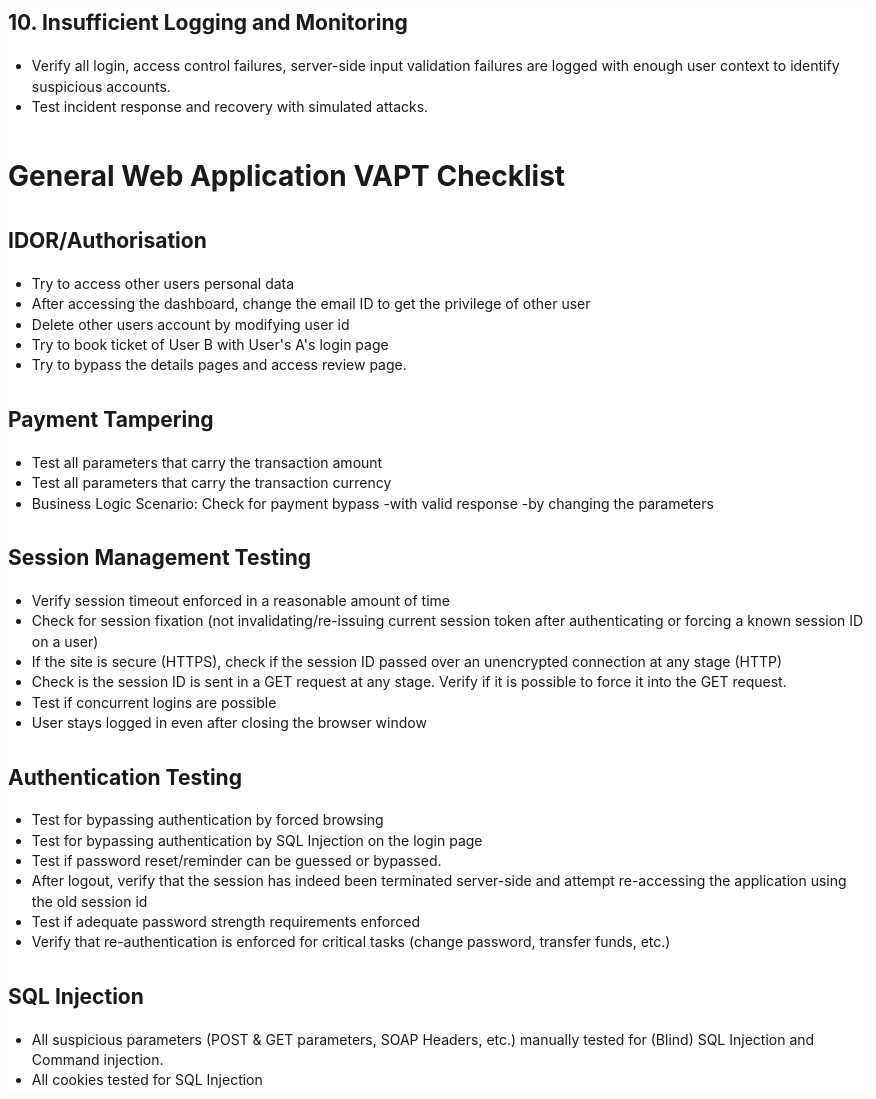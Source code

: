 ## 10. Insufficient Logging and Monitoring
- Verify all login, access control failures, server-side input validation failures are logged with enough user context to identify suspicious accounts.
- Test incident response and recovery with simulated attacks.

# General Web Application VAPT Checklist

## IDOR/Authorisation
- Try to access other users personal data
- After accessing the dashboard, change the email ID to get the privilege of other user
- Delete other users account by modifying user id
- Try to book ticket of User B with User's A's login page
- Try to bypass the details pages and access review page. 

## Payment Tampering
- Test all parameters that carry the transaction amount
- Test all parameters that carry the transaction currency
- Business Logic Scenario: Check for payment bypass
-with valid response
-by changing the parameters

## Session Management Testing
- Verify session timeout enforced in a reasonable amount of time
- Check for session fixation (not invalidating/re-issuing current session token after authenticating or forcing a known session ID on a user)
- If the site is secure (HTTPS), check if the session ID passed over an unencrypted connection at any stage (HTTP)
- Check is the session ID is sent in a GET request at any stage. Verify if it is possible to force it into the GET request.
- Test if concurrent logins are possible
- User stays logged in even after closing the browser window

## Authentication Testing
- Test for bypassing authentication by forced browsing
- Test for bypassing authentication by SQL Injection on the login page
- Test if password reset/reminder can be guessed or bypassed.
- After logout, verify that the session has indeed been terminated server-side and attempt re-accessing the application using the old session id
- Test if adequate password strength requirements enforced
- Verify that re-authentication is enforced for critical tasks (change password, transfer funds, etc.)

## SQL Injection
- All suspicious parameters (POST & GET parameters, SOAP Headers, etc.) manually tested for (Blind) SQL Injection and Command injection.
- All cookies tested for SQL Injection

